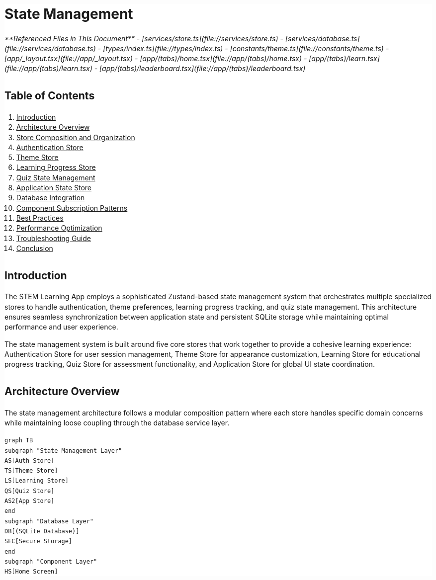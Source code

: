 # State Management

<cite>
**Referenced Files in This Document**
- [services/store.ts](file://services/store.ts)
- [services/database.ts](file://services/database.ts)
- [types/index.ts](file://types/index.ts)
- [constants/theme.ts](file://constants/theme.ts)
- [app/_layout.tsx](file://app/_layout.tsx)
- [app/(tabs)/home.tsx](file://app/(tabs)/home.tsx)
- [app/(tabs)/learn.tsx](file://app/(tabs)/learn.tsx)
- [app/(tabs)/leaderboard.tsx](file://app/(tabs)/leaderboard.tsx)
</cite>

## Table of Contents
1. [Introduction](#introduction)
2. [Architecture Overview](#architecture-overview)
3. [Store Composition and Organization](#store-composition-and-organization)
4. [Authentication Store](#authentication-store)
5. [Theme Store](#theme-store)
6. [Learning Progress Store](#learning-progress-store)
7. [Quiz State Management](#quiz-state-management)
8. [Application State Store](#application-state-store)
9. [Database Integration](#database-integration)
10. [Component Subscription Patterns](#component-subscription-patterns)
11. [Best Practices](#best-practices)
12. [Performance Optimization](#performance-optimization)
13. [Troubleshooting Guide](#troubleshooting-guide)
14. [Conclusion](#conclusion)

## Introduction

The STEM Learning App employs a sophisticated Zustand-based state management system that orchestrates multiple specialized stores to handle authentication, theme preferences, learning progress tracking, and quiz state management. This architecture ensures seamless synchronization between application state and persistent SQLite storage while maintaining optimal performance and user experience.

The state management system is built around five core stores that work together to provide a cohesive learning experience: Authentication Store for user session management, Theme Store for appearance customization, Learning Store for educational progress tracking, Quiz Store for assessment functionality, and Application Store for global UI state coordination.

## Architecture Overview

The state management architecture follows a modular composition pattern where each store handles specific domain concerns while maintaining loose coupling through the database service layer.

```mermaid
graph TB
subgraph "State Management Layer"
AS[Auth Store]
TS[Theme Store]
LS[Learning Store]
QS[Quiz Store]
AS2[App Store]
end
subgraph "Database Layer"
DB[(SQLite Database)]
SEC[Secure Storage]
end
subgraph "Component Layer"
HS[Home Screen]
```